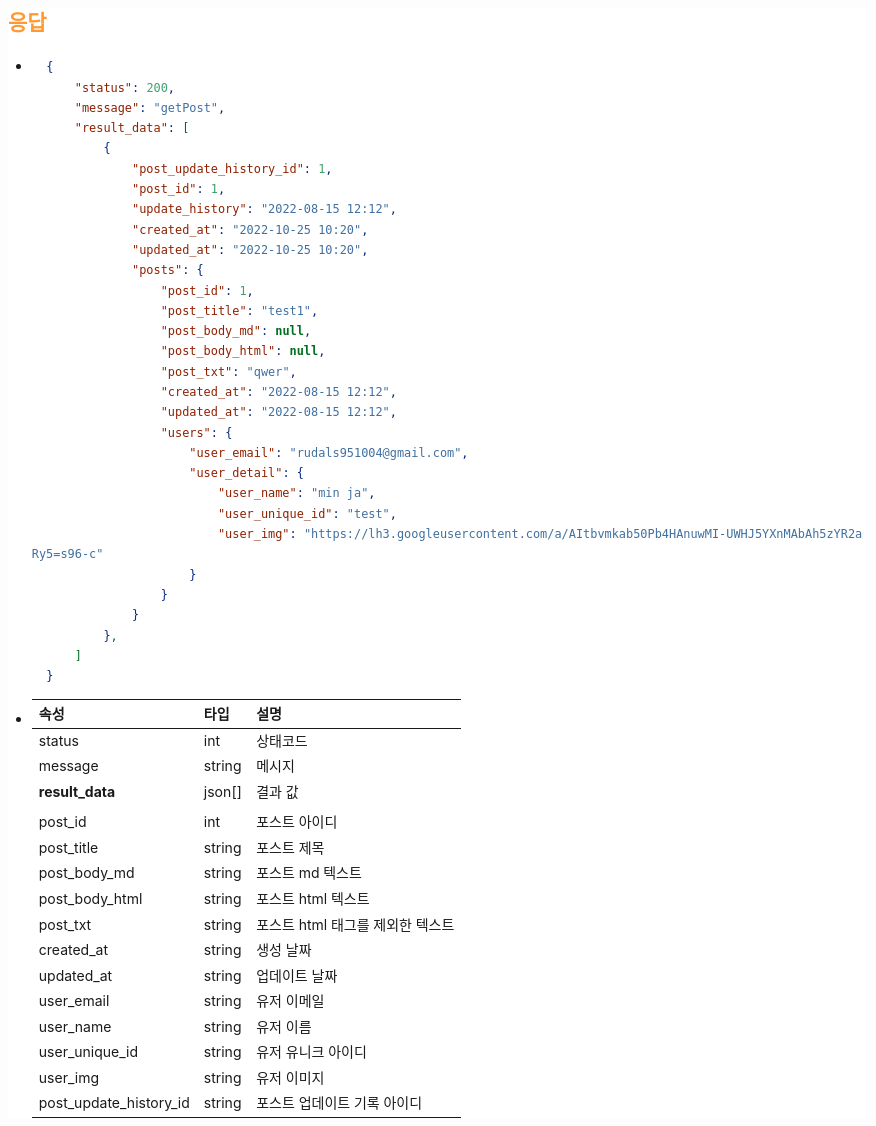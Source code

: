 ## __<span style="color:#ff9933">응답</span>__
- ``` json
    {
        "status": 200,
        "message": "getPost",
        "result_data": [
            {
                "post_update_history_id": 1,
                "post_id": 1,
                "update_history": "2022-08-15 12:12",
                "created_at": "2022-10-25 10:20",
                "updated_at": "2022-10-25 10:20",
                "posts": {
                    "post_id": 1,
                    "post_title": "test1",
                    "post_body_md": null,
                    "post_body_html": null,
                    "post_txt": "qwer",
                    "created_at": "2022-08-15 12:12",
                    "updated_at": "2022-08-15 12:12",
                    "users": {
                        "user_email": "rudals951004@gmail.com",
                        "user_detail": {
                            "user_name": "min ja",
                            "user_unique_id": "test",
                            "user_img": "https://lh3.googleusercontent.com/a/AItbvmkab50Pb4HAnuwMI-UWHJ5YXnMAbAh5zYR2aRy5=s96-c"
                        }
                    }
                }
            },
        ]
    }
- |속성|타입|설명|
    |---|---|---|
    |status|int|상태코드|
    |message|string|메시지|
    |**result_data**|json[]|결과 값|
    |||
    |post_id|int|포스트 아이디|
    |post_title|string|포스트 제목|
    |post_body_md|string|포스트 md 텍스트|
    |post_body_html|string|포스트 html 텍스트|
    |post_txt|string|포스트 html 태그를 제외한 텍스트|
    |created_at|string|생성 날짜|
    |updated_at|string|업데이트 날짜|
    |user_email|string|유저 이메일|
    |user_name|string|유저 이름|
    |user_unique_id|string|유저 유니크 아이디|
    |user_img|string|유저 이미지|
    |post_update_history_id|string|포스트 업데이트 기록 아이디|